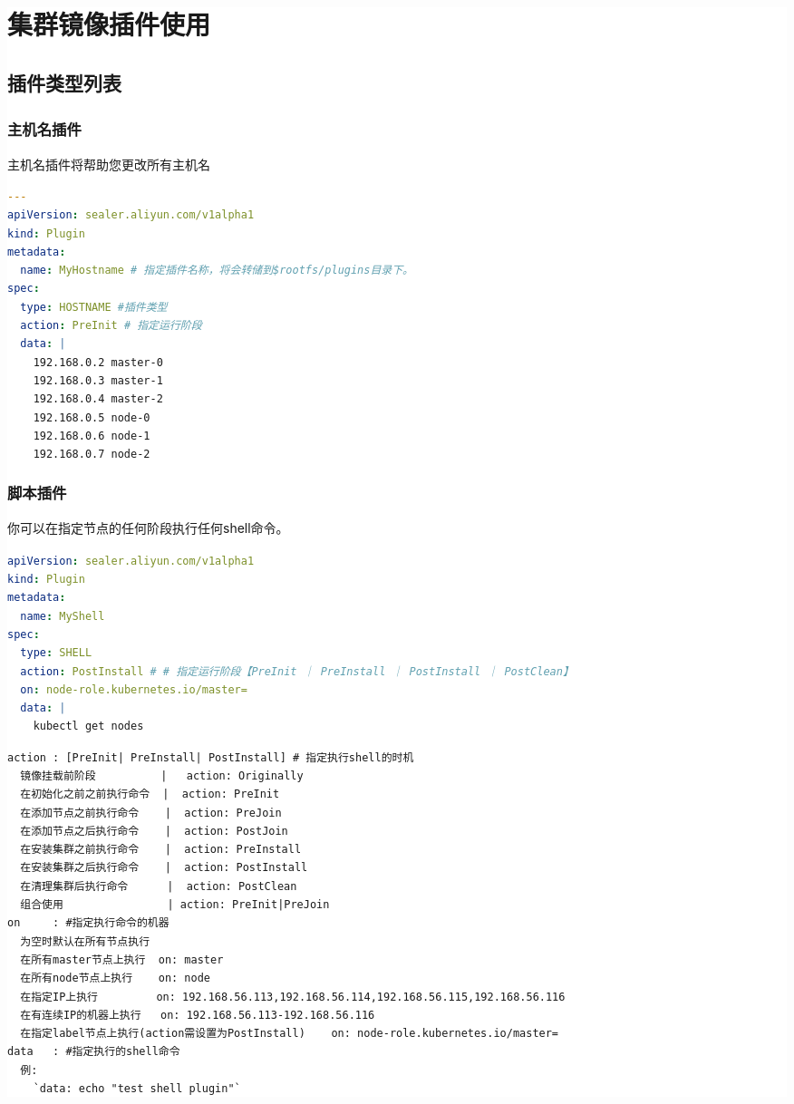 # 集群镜像插件使用

## 插件类型列表

### 主机名插件

主机名插件将帮助您更改所有主机名

```yaml
---
apiVersion: sealer.aliyun.com/v1alpha1
kind: Plugin
metadata:
  name: MyHostname # 指定插件名称，将会转储到$rootfs/plugins目录下。
spec:
  type: HOSTNAME #插件类型
  action: PreInit # 指定运行阶段
  data: |
    192.168.0.2 master-0
    192.168.0.3 master-1
    192.168.0.4 master-2
    192.168.0.5 node-0
    192.168.0.6 node-1
    192.168.0.7 node-2
```

### 脚本插件

你可以在指定节点的任何阶段执行任何shell命令。

```yaml
apiVersion: sealer.aliyun.com/v1alpha1
kind: Plugin
metadata:
  name: MyShell
spec:
  type: SHELL
  action: PostInstall # # 指定运行阶段【PreInit ｜ PreInstall ｜ PostInstall ｜ PostClean】
  on: node-role.kubernetes.io/master=
  data: |
    kubectl get nodes
```

```shell
action : [PreInit| PreInstall| PostInstall] # 指定执行shell的时机
  镜像挂载前阶段          |   action: Originally
  在初始化之前之前执行命令  |  action: PreInit
  在添加节点之前执行命令    |  action: PreJoin
  在添加节点之后执行命令    |  action: PostJoin
  在安装集群之前执行命令    |  action: PreInstall
  在安装集群之后执行命令    |  action: PostInstall
  在清理集群后执行命令      |  action: PostClean
  组合使用                | action: PreInit|PreJoin
on     : #指定执行命令的机器
  为空时默认在所有节点执行
  在所有master节点上执行  on: master
  在所有node节点上执行    on: node
  在指定IP上执行         on: 192.168.56.113,192.168.56.114,192.168.56.115,192.168.56.116
  在有连续IP的机器上执行   on: 192.168.56.113-192.168.56.116
  在指定label节点上执行(action需设置为PostInstall)    on: node-role.kubernetes.io/master=
data   : #指定执行的shell命令
  例:
    `data: echo "test shell plugin"`

```